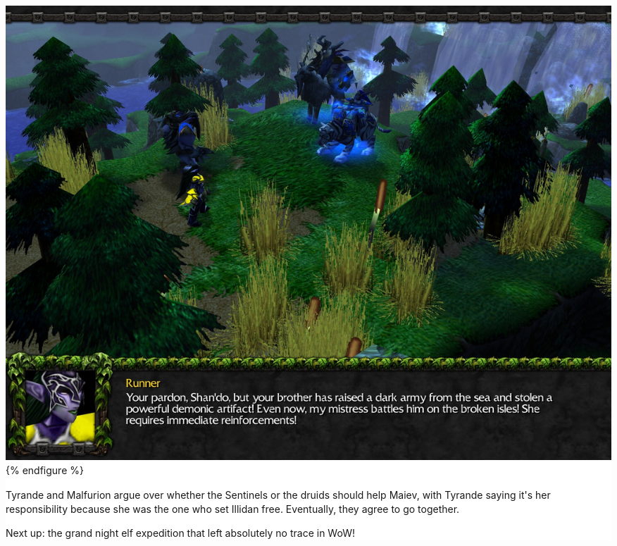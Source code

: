 ![Unfinished Business](/assets/wr/20240616151952_1.jpg)
{% endfigure %}

Tyrande and Malfurion argue over whether the Sentinels or the druids should help Maiev, with Tyrande saying it's her responsibility because she was the one who set Illidan free. Eventually, they agree to go together.

Next up: the grand night elf expedition that left absolutely no trace in WoW!


[^cinematics]: The game intro, the prologue and human intro cinematics, and each campaign's ending cinematic.

[^nendis]: Sindarin for "water-woman", though this is likely unintentional. And like many locations from TFT, it's nowhere to be found in WoW.

[^naga]: And in lore, they were foreshadowed all the way back in *Day of the Dragon*.

[^vengeance]: Vengeance.
